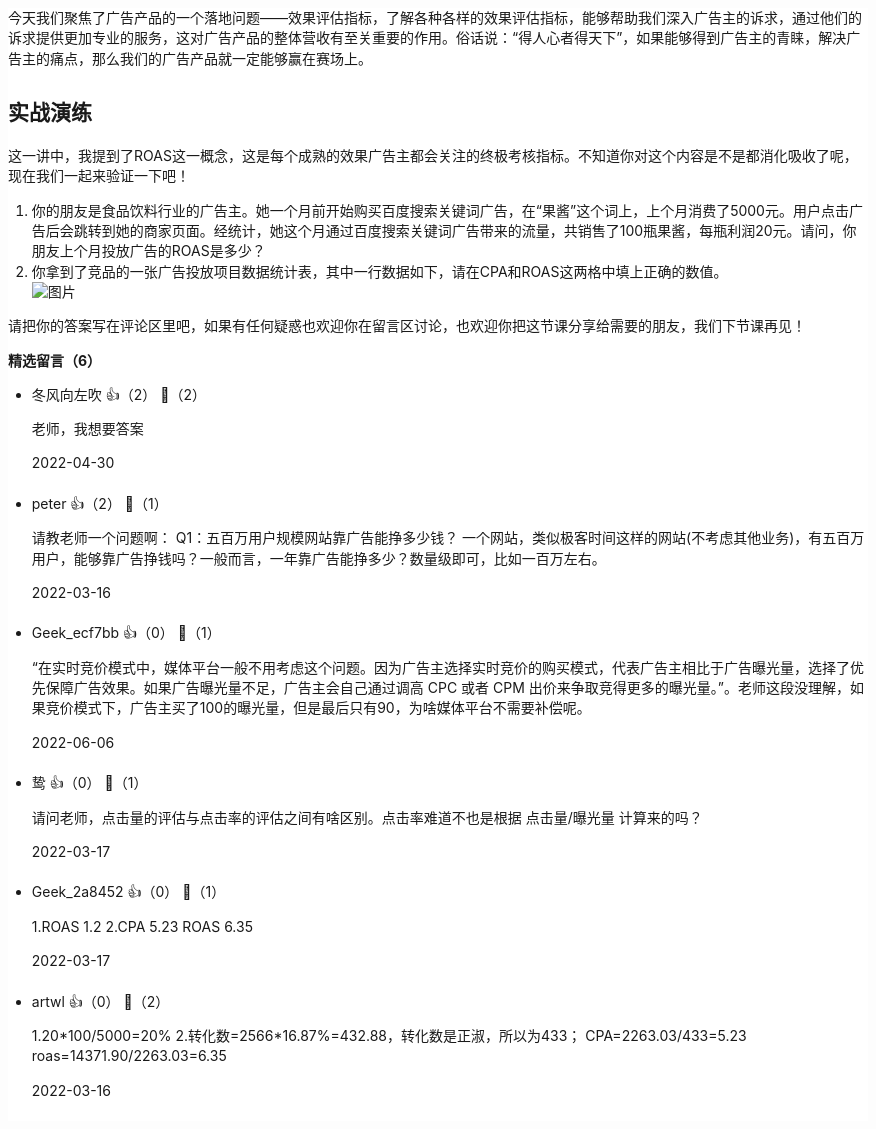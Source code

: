 今天我们聚焦了广告产品的一个落地问题——效果评估指标，了解各种各样的效果评估指标，能够帮助我们深入广告主的诉求，通过他们的诉求提供更加专业的服务，这对广告产品的整体营收有至关重要的作用。俗话说：“得人心者得天下”，如果能够得到广告主的青睐，解决广告主的痛点，那么我们的广告产品就一定能够赢在赛场上。

## 实战演练

这一讲中，我提到了ROAS这一概念，这是每个成熟的效果广告主都会关注的终极考核指标。不知道你对这个内容是不是都消化吸收了呢，现在我们一起来验证一下吧！

1. 你的朋友是食品饮料行业的广告主。她一个月前开始购买百度搜索关键词广告，在“果酱”这个词上，上个月消费了5000元。用户点击广告后会跳转到她的商家页面。经统计，她这个月通过百度搜索关键词广告带来的流量，共销售了100瓶果酱，每瓶利润20元。请问，你朋友上个月投放广告的ROAS是多少？
2. 你拿到了竞品的一张广告投放项目数据统计表，其中一行数据如下，请在CPA和ROAS这两格中填上正确的数值。  
   ![图片](https://static001.geekbang.org/resource/image/03/38/032f5f58ef7416821ca99216c14a6638.png?wh=2282x399)

请把你的答案写在评论区里吧，如果有任何疑惑也欢迎你在留言区讨论，也欢迎你把这节课分享给需要的朋友，我们下节课再见！
<div><strong>精选留言（6）</strong></div><ul>
<li><span>冬风向左吹</span> 👍（2） 💬（2）<p>老师，我想要答案</p>2022-04-30</li><br/><li><span>peter</span> 👍（2） 💬（1）<p>请教老师一个问题啊：
Q1：五百万用户规模网站靠广告能挣多少钱？
一个网站，类似极客时间这样的网站(不考虑其他业务)，有五百万用户，能够靠广告挣钱吗？一般而言，一年靠广告能挣多少？数量级即可，比如一百万左右。</p>2022-03-16</li><br/><li><span>Geek_ecf7bb</span> 👍（0） 💬（1）<p>“在实时竞价模式中，媒体平台一般不用考虑这个问题。因为广告主选择实时竞价的购买模式，代表广告主相比于广告曝光量，选择了优先保障广告效果。如果广告曝光量不足，广告主会自己通过调高 CPC 或者 CPM 出价来争取竞得更多的曝光量。”。老师这段没理解，如果竞价模式下，广告主买了100的曝光量，但是最后只有90，为啥媒体平台不需要补偿呢。</p>2022-06-06</li><br/><li><span>鸷</span> 👍（0） 💬（1）<p>请问老师，点击量的评估与点击率的评估之间有啥区别。点击率难道不也是根据 点击量&#47;曝光量 计算来的吗？</p>2022-03-17</li><br/><li><span>Geek_2a8452</span> 👍（0） 💬（1）<p>1.ROAS 1.2  
2.CPA 5.23 ROAS 6.35</p>2022-03-17</li><br/><li><span>artwl</span> 👍（0） 💬（2）<p>1.20*100&#47;5000=20%
2.转化数=2566*16.87%=432.88，转化数是正淑，所以为433；
CPA=2263.03&#47;433=5.23
roas=14371.90&#47;2263.03=6.35</p>2022-03-16</li><br/>
</ul>